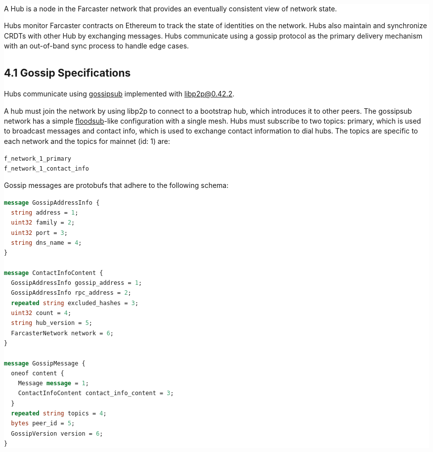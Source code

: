 A Hub is a node in the Farcaster network that provides an eventually consistent view of network state.

Hubs monitor Farcaster contracts on Ethereum to track the state of identities on the network. Hubs also maintain and synchronize CRDTs with other Hub by exchanging messages. Hubs communicate using a gossip protocol as the primary delivery mechanism with an out-of-band sync process to handle edge cases.

## 4.1 Gossip Specifications

Hubs communicate using [gossipsub](https://github.com/libp2p/specs/blob/master/pubsub/gossipsub/gossipsub-v1.1.md) implemented with [libp2p@0.42.2](https://libp2p.io/).

A hub must join the network by using libp2p to connect to a bootstrap hub, which introduces it to other peers. The gossipsub network has a simple [floodsub](https://github.com/libp2p/js-libp2p-floodsub)-like configuration with a single mesh. Hubs must subscribe to two topics: primary, which is used to broadcast messages and contact info, which is used to exchange contact information to dial hubs. The topics are specific to each network and the topics for mainnet (id: 1) are:

```
f_network_1_primary
f_network_1_contact_info
```

Gossip messages are protobufs that adhere to the following schema:

```protobuf
message GossipAddressInfo {
  string address = 1;
  uint32 family = 2;
  uint32 port = 3;
  string dns_name = 4;
}

message ContactInfoContent {
  GossipAddressInfo gossip_address = 1;
  GossipAddressInfo rpc_address = 2;
  repeated string excluded_hashes = 3;
  uint32 count = 4;
  string hub_version = 5;
  FarcasterNetwork network = 6;
}

message GossipMessage {
  oneof content {
    Message message = 1;
    ContactInfoContent contact_info_content = 3;
  }
  repeated string topics = 4;
  bytes peer_id = 5;
  GossipVersion version = 6;
}
```
